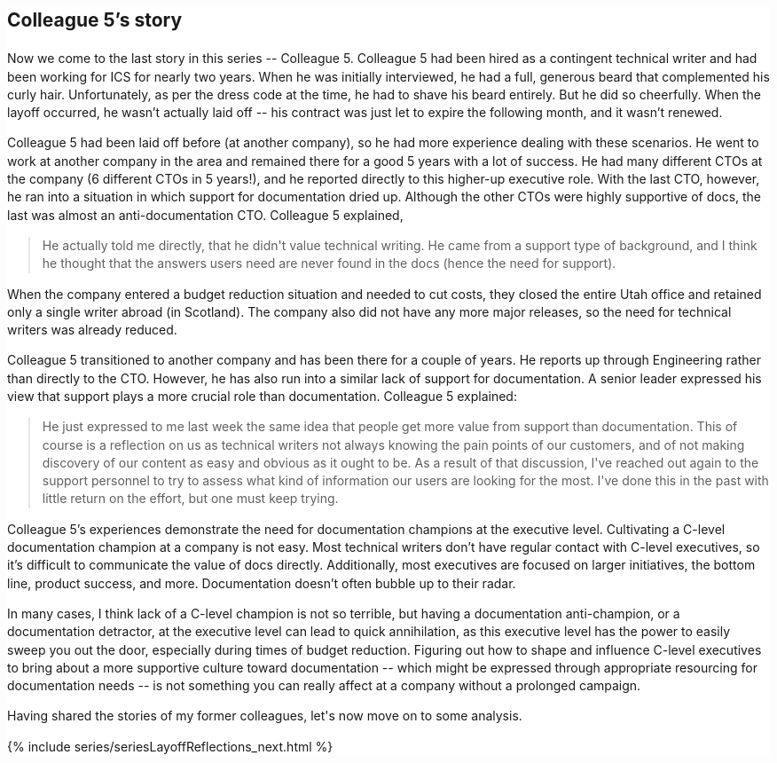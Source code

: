 ## Colleague 5’s story

Now we come to the last story in this series -- Colleague 5. Colleague 5 had been hired as a contingent technical writer and had been working for ICS for nearly two years. When he was initially interviewed, he had a full, generous beard that complemented his curly hair. Unfortunately, as per the dress code at the time, he had to shave his beard entirely. But he did so cheerfully. When the layoff occurred, he wasn’t actually laid off -- his contract was just let to expire the following month, and it wasn’t renewed.

Colleague 5 had been laid off before (at another company), so he had more experience dealing with these scenarios. He went to work at another company in the area and remained there for a good 5 years with a lot of success. He had many different CTOs at the company (6 different CTOs in 5 years!), and he reported directly to this higher-up executive role. With the last CTO, however, he ran into a situation in which support for documentation dried up. Although the other CTOs were highly supportive of docs, the last was almost an anti-documentation CTO. Colleague 5 explained,

> He actually told me directly, that he didn't value technical writing. He came from a support type of background, and I think he thought that the answers users need are never found in the docs (hence the need for support).

When the company entered a budget reduction situation and needed to cut costs, they closed the entire Utah office and retained only a single writer abroad (in Scotland). The company also did not have any more major releases, so the need for technical writers was already reduced.

Colleague 5 transitioned to another company and has been there for a couple of years. He reports up through Engineering rather than directly to the CTO. However, he has also run into a similar lack of support for documentation. A senior leader expressed his view that support plays a more crucial role than documentation. Colleague 5 explained:

> He just expressed to me last week the same idea that people get more value from support than documentation. This of course is a reflection on us as technical writers not always knowing the pain points of our customers, and of not making discovery of our content as easy and obvious as it ought to be. As a result of that discussion, I've reached out again to the support personnel to try to assess what kind of information our users are looking for the most. I've done this in the past with little return on the effort, but one must keep trying.

Colleague 5’s experiences demonstrate the need for documentation champions at the executive level. Cultivating a C-level documentation champion at a company is not easy. Most technical writers don’t have regular contact with C-level executives, so it’s difficult to communicate the value of docs directly. Additionally, most executives are focused on larger initiatives, the bottom line, product success, and more. Documentation doesn’t often bubble up to their radar.

In many cases, I think lack of a C-level champion is not so terrible, but having a documentation anti-champion, or a documentation detractor, at the executive level can lead to quick annihilation, as this executive level has the power to easily sweep you out the door, especially during times of budget reduction. Figuring out how to shape and influence C-level executives to bring about a more supportive culture toward documentation -- which might be expressed through appropriate resourcing for documentation needs -- is not something you can really affect at a company without a prolonged campaign.

Having shared the stories of my former colleagues, let's now move on to some analysis.

{% include series/seriesLayoffReflections_next.html %}
